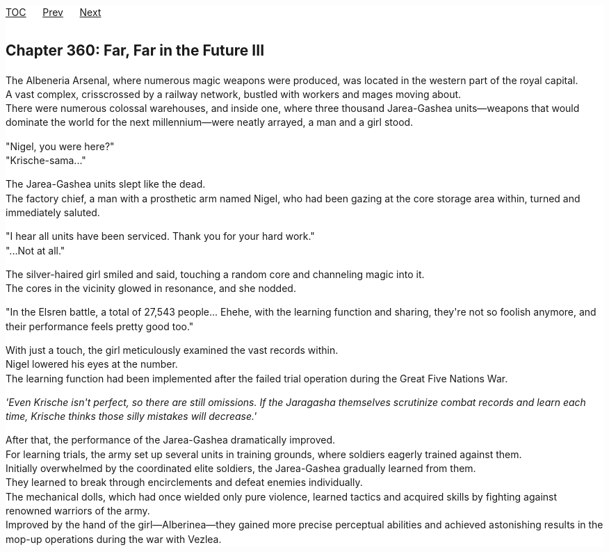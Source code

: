 [TOC](../readme.md)&nbsp;&nbsp;&nbsp;&nbsp;&nbsp;&nbsp;[Prev](Section0049.md)&nbsp;&nbsp;&nbsp;&nbsp;&nbsp;&nbsp;[Next](Section0051.md)



## Chapter 360: Far, Far in the Future III

The Albeneria Arsenal, where numerous magic weapons were produced, was
located in the western part of the royal capital.  
A vast complex, crisscrossed by a railway network, bustled with workers
and mages moving about.  
There were numerous colossal warehouses, and inside one, where three
thousand Jarea-Gashea units—weapons that would dominate the world for
the next millennium—were neatly arrayed, a man and a girl stood.  
  
"Nigel, you were here?"  
"Krische-sama..."  
  
The Jarea-Gashea units slept like the dead.  
The factory chief, a man with a prosthetic arm named Nigel, who had been
gazing at the core storage area within, turned and immediately
saluted.  
  
"I hear all units have been serviced. Thank you for your hard work."  
"...Not at all."  
  
The silver-haired girl smiled and said, touching a random core and
channeling magic into it.  
The cores in the vicinity glowed in resonance, and she nodded.  
  
"In the Elsren battle, a total of 27,543 people... Ehehe, with the
learning function and sharing, they're not so foolish anymore, and their
performance feels pretty good too."  
  
With just a touch, the girl meticulously examined the vast records
within.  
Nigel lowered his eyes at the number.  
The learning function had been implemented after the failed trial
operation during the Great Five Nations War.  
  
*'Even Krische isn't perfect, so there are still omissions. If the
Jaragasha themselves scrutinize combat records and learn each time,
Krische thinks those silly mistakes will decrease.'*  
  
After that, the performance of the Jarea-Gashea dramatically improved.  
For learning trials, the army set up several units in training grounds,
where soldiers eagerly trained against them.  
Initially overwhelmed by the coordinated elite soldiers, the
Jarea-Gashea gradually learned from them.  
They learned to break through encirclements and defeat enemies
individually.  
The mechanical dolls, which had once wielded only pure violence, learned
tactics and acquired skills by fighting against renowned warriors of the
army.  
Improved by the hand of the girl—Alberinea—they gained more precise
perceptual abilities and achieved astonishing results in the mop-up
operations during the war with Vezlea.  
  